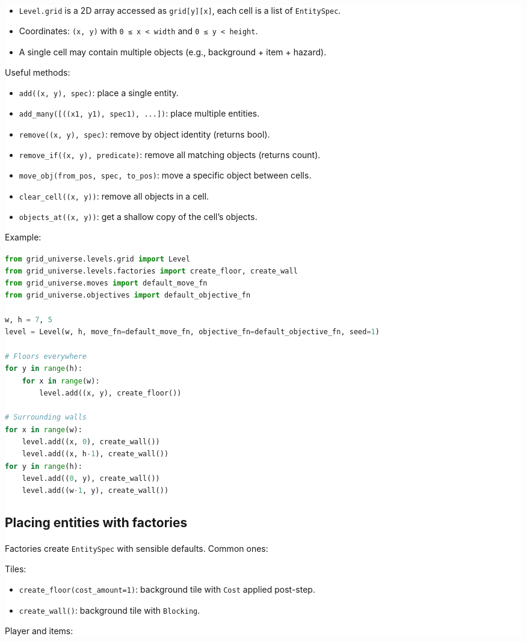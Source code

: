 - `Level.grid` is a 2D array accessed as `grid[y][x]`, each cell is a list of `EntitySpec`.

- Coordinates: `(x, y)` with `0 ≤ x < width` and `0 ≤ y < height`.

- A single cell may contain multiple objects (e.g., background + item + hazard).

Useful methods:

- `add((x, y), spec)`: place a single entity.

- `add_many([((x1, y1), spec1), ...])`: place multiple entities.

- `remove((x, y), spec)`: remove by object identity (returns bool).

- `remove_if((x, y), predicate)`: remove all matching objects (returns count).

- `move_obj(from_pos, spec, to_pos)`: move a specific object between cells.

- `clear_cell((x, y))`: remove all objects in a cell.

- `objects_at((x, y))`: get a shallow copy of the cell’s objects.

Example:
```python
from grid_universe.levels.grid import Level
from grid_universe.levels.factories import create_floor, create_wall
from grid_universe.moves import default_move_fn
from grid_universe.objectives import default_objective_fn

w, h = 7, 5
level = Level(w, h, move_fn=default_move_fn, objective_fn=default_objective_fn, seed=1)

# Floors everywhere
for y in range(h):
    for x in range(w):
        level.add((x, y), create_floor())

# Surrounding walls
for x in range(w):
    level.add((x, 0), create_wall())
    level.add((x, h-1), create_wall())
for y in range(h):
    level.add((0, y), create_wall())
    level.add((w-1, y), create_wall())
```


## Placing entities with factories

Factories create `EntitySpec` with sensible defaults. Common ones:

Tiles:

- `create_floor(cost_amount=1)`: background tile with `Cost` applied post-step.

- `create_wall()`: background tile with `Blocking`.

Player and items:
